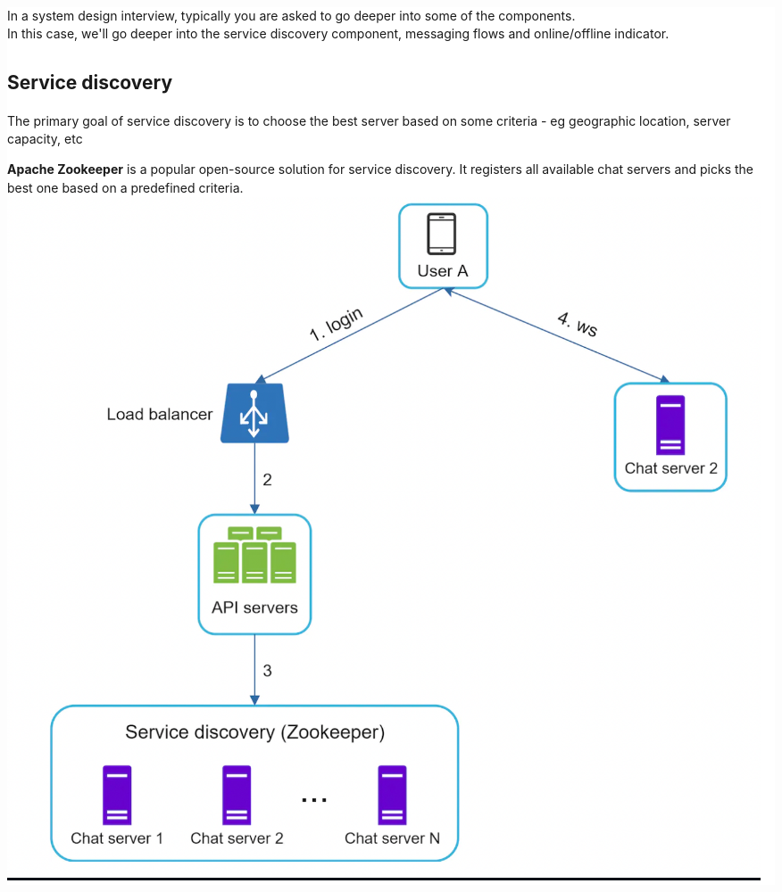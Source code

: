 In a system design interview, typically you are asked to go deeper into some of the components. <br>
In this case, we'll go deeper into the service discovery component, messaging flows and online/offline indicator. <br>

## Service discovery

The primary goal of service discovery is to choose the best server based on some criteria - eg geographic location, server capacity, etc <br>

**Apache Zookeeper** is a popular open-source solution for service discovery. It registers all available chat servers and picks the best one based on a predefined criteria.
![](./images/Screenshot_9.png)
